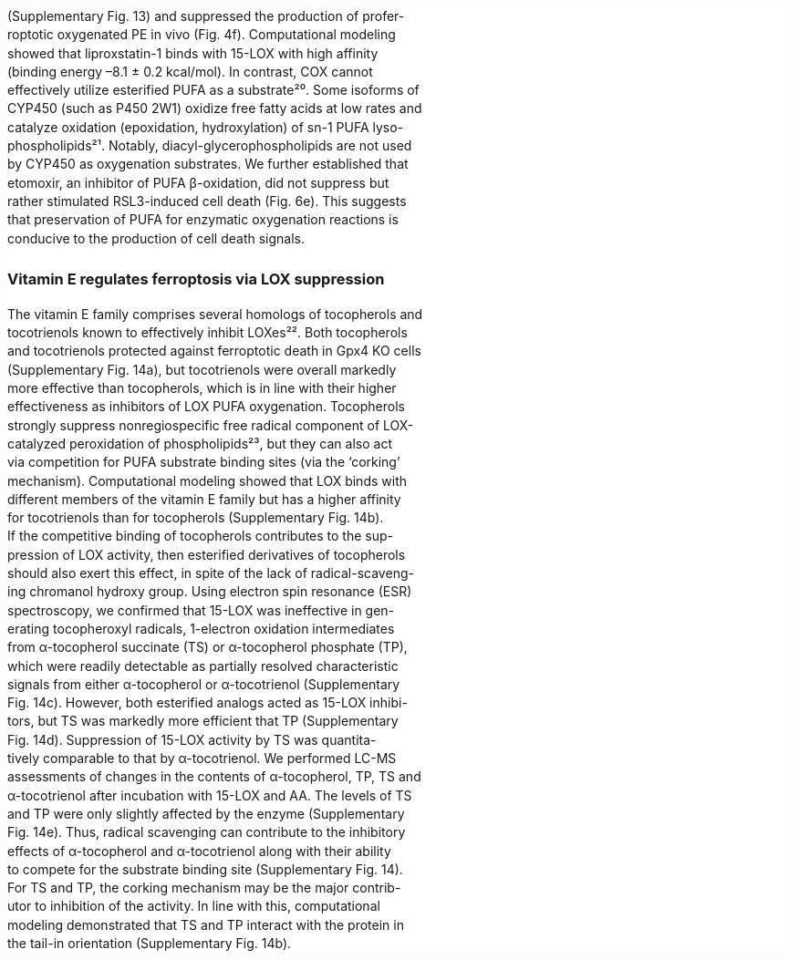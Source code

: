(Supplementary Fig. 13) and suppressed the production of profer-  
roptotic oxygenated PE in vivo (Fig. 4f). Computational modeling  
showed that liproxstatin-1 binds with 15-LOX with high affinity  
(binding energy –8.1 ± 0.2 kcal/mol). In contrast, COX cannot  
effectively utilize esterified PUFA as a substrate²⁰. Some isoforms of  
CYP450 (such as P450 2W1) oxidize free fatty acids at low rates and  
catalyze oxidation (epoxidation, hydroxylation) of sn-1 PUFA lyso-  
phospholipids²¹. Notably, diacyl-glycerophospholipids are not used  
by CYP450 as oxygenation substrates. We further established that  
etomoxir, an inhibitor of PUFA β-oxidation, did not suppress but  
rather stimulated RSL3-induced cell death (Fig. 6e). This suggests  
that preservation of PUFA for enzymatic oxygenation reactions is  
conducive to the production of cell death signals.

### Vitamin E regulates ferroptosis via LOX suppression

The vitamin E family comprises several homologs of tocopherols and  
tocotrienols known to effectively inhibit LOXes²². Both tocopherols  
and tocotrienols protected against ferroptotic death in Gpx4 KO cells  
(Supplementary Fig. 14a), but tocotrienols were overall markedly  
more effective than tocopherols, which is in line with their higher  
effectiveness as inhibitors of LOX PUFA oxygenation. Tocopherols  
strongly suppress nonregiospecific free radical component of LOX-  
catalyzed peroxidation of phospholipids²³, but they can also act  
via competition for PUFA substrate binding sites (via the ‘corking’  
mechanism). Computational modeling showed that LOX binds with  
different members of the vitamin E family but has a higher affinity  
for tocotrienols than for tocopherols (Supplementary Fig. 14b).  
If the competitive binding of tocopherols contributes to the sup-  
pression of LOX activity, then esterified derivatives of tocopherols  
should also exert this effect, in spite of the lack of radical-scaveng-  
ing chromanol hydroxy group. Using electron spin resonance (ESR)  
spectroscopy, we confirmed that 15-LOX was ineffective in gen-  
erating tocopheroxyl radicals, 1-electron oxidation intermediates  
from α-tocopherol succinate (TS) or α-tocopherol phosphate (TP),  
which were readily detectable as partially resolved characteristic  
signals from either α-tocopherol or α-tocotrienol (Supplementary  
Fig. 14c). However, both esterified analogs acted as 15-LOX inhibi-  
tors, but TS was markedly more efficient that TP (Supplementary  
Fig. 14d). Suppression of 15-LOX activity by TS was quantita-  
tively comparable to that by α-tocotrienol. We performed LC-MS  
assessments of changes in the contents of α-tocopherol, TP, TS and  
α-tocotrienol after incubation with 15-LOX and AA. The levels of TS  
and TP were only slightly affected by the enzyme (Supplementary  
Fig. 14e). Thus, radical scavenging can contribute to the inhibitory  
effects of α-tocopherol and α-tocotrienol along with their ability  
to compete for the substrate binding site (Supplementary Fig. 14).  
For TS and TP, the corking mechanism may be the major contrib-  
utor to inhibition of the activity. In line with this, computational  
modeling demonstrated that TS and TP interact with the protein in  
the tail-in orientation (Supplementary Fig. 14b).
